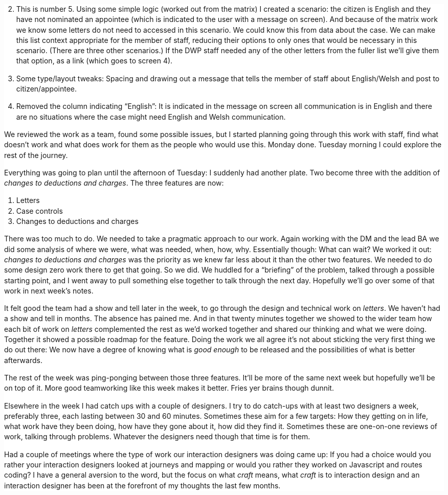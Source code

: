 2. This is number 5. Using some simple logic (worked out from the matrix) I created a scenario: the citizen is English and they have not nominated an appointee (which is indicated to the user with a message on screen). And because of the matrix work we know some letters do not need to accessed in this scenario. We could know this from data about the case. We can make this list context appropriate for the member of staff, reducing their options to only ones that would be necessary in this scenario. (There are three other scenarios.) If the DWP staff needed any of the other letters from the fuller list we’ll give them that option, as a link (which goes to screen 4).

3. Some type/layout tweaks: Spacing and drawing out a message that tells the member of staff about English/Welsh and post to citizen/appointee.

4. Removed the column indicating “English”: It is indicated in the message on screen all communication is in English and there are no situations where the case might need English and Welsh communication.

We reviewed the work as a team, found some possible issues, but I started planning going through this work with staff, find what doesn’t work and what does work for them as the people who would use this. Monday done. Tuesday morning I could explore the rest of the journey.

Everything was going to plan until the afternoon of Tuesday: I suddenly had another plate. Two become three with the addition of *changes to deductions and charges*. The three features are now:

1. Letters
2. Case controls
3. Changes to deductions and charges

There was too much to do. We needed to take a pragmatic approach to our work. Again working with the DM and the lead BA we did some analysis of where we were, what was needed, when, how, why. Essentially though: What can wait? We worked it out: *changes to deductions and charges* was the priority as we knew far less about it than the other two features. We needed to do some design zero work there to get that going. So we did. We huddled for a “briefing” of the problem, talked through a possible starting point, and I went away to pull something else together to talk through the next day. Hopefully we’ll go over some of that work in next week’s notes.

It felt good the team had a show and tell later in the week, to go through the design and technical work on *letters*. We haven’t had a show and tell in months. The absence has pained me. And in that twenty minutes together we showed to the wider team how each bit of work on *letters* complemented the rest as we’d worked together and shared our thinking and what we were doing. Together it showed a possible roadmap for the feature. Doing the work we all agree it’s not about sticking the very first thing we do out there: We now have a degree of knowing what is *good enough* to be released and the possibilities of what is better afterwards.

The rest of the week was ping-ponging between those three features. It’ll be more of the same next week but hopefully we’ll be on top of it. More good teamworking like this week makes it better. Fries yer brains though dunnit.

Elsewhere in the week I had catch ups with a couple of designers. I try to do catch-ups with at least two designers a week, preferably three, each lasting between 30 and 60 minutes. Sometimes these aim for a few targets: How they getting on in life, what work have they been doing, how have they gone about it, how did they find it. Sometimes these are one-on-one reviews of work, talking through problems. Whatever the designers need though that time is for them.

Had a couple of meetings where the type of work our interaction designers was doing came up: If you had a choice would you rather your interaction designers looked at journeys and mapping or would you rather they worked on Javascript and routes coding? I have a general aversion to the word, but the focus on what *craft* means, what *craft* is to interaction design and an interaction designer has been at the forefront of my thoughts the last few months.

